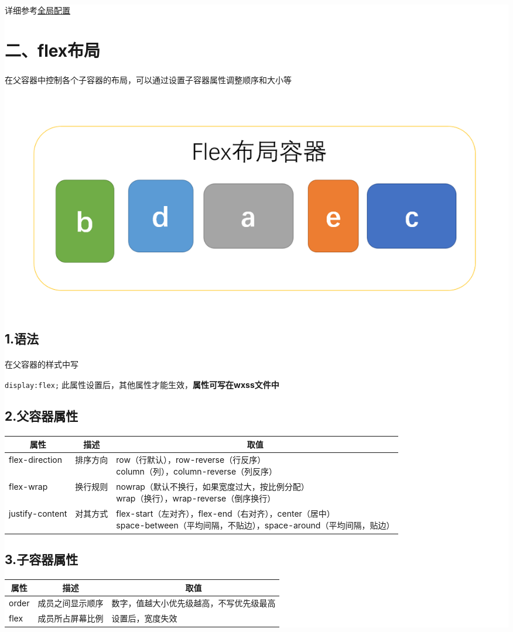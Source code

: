 详细参考[全局配置](https://developers.weixin.qq.com/miniprogram/dev/framework/config.html#全局配置)

# 二、flex布局

在父容器中控制各个子容器的布局，可以通过设置子容器属性调整顺序和大小等

![1546773981457](images/1546773981457.png)



## 1.语法

在父容器的样式中写

`display:flex;`    此属性设置后，其他属性才能生效，**属性可写在wxss文件中**

## 2.父容器属性

| 属性            | 描述     | 取值                                                         |
| --------------- | -------- | ------------------------------------------------------------ |
| flex-direction  | 排序方向 | row（行默认），row-reverse（行反序）<br/>column（列），column-reverse（列反序） |
| flex-wrap       | 换行规则 | nowrap（默认不换行，如果宽度过大，按比例分配）<br/>wrap（换行），wrap-reverse（倒序换行） |
| justify-content | 对其方式 | flex-start（左对齐），flex-end（右对齐），center（居中）<br/>space-between（平均间隔，不贴边），space-around（平均间隔，贴边） |

## 3.子容器属性

| 属性  | 描述             | 取值                                     |
| ----- | ---------------- | ---------------------------------------- |
| order | 成员之间显示顺序 | 数字，值越大小优先级越高，不写优先级最高 |
| flex  | 成员所占屏幕比例 | 设置后，宽度失效                         |
